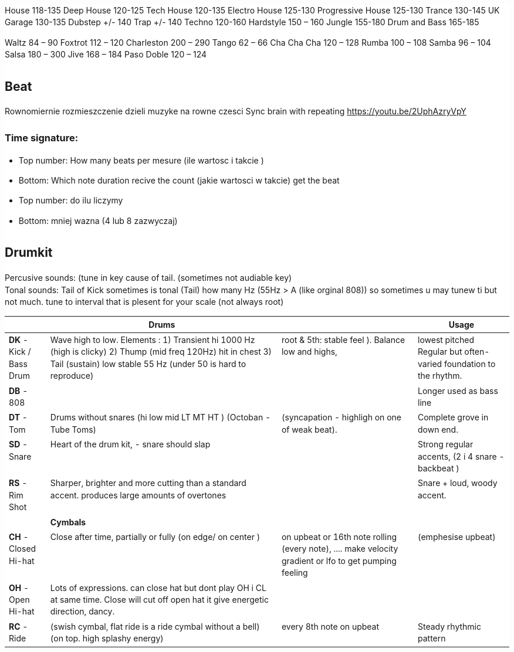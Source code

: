 House	118-135
Deep House	120-125
Tech House	120-135
Electro House	125-130
Progressive House	125-130
Trance	130-145
UK Garage	130-135
Dubstep	+/- 140
Trap	+/- 140
Techno	120-160
Hardstyle	150 – 160
Jungle	155-180
Drum and Bass	165-185

Waltz	84 – 90
Foxtrot	112 – 120
Charleston	200 – 290
Tango	62 – 66
Cha Cha Cha	120 – 128
Rumba	100 – 108
Samba	96 – 104
Salsa	180 – 300
Jive	168 – 184
Paso Doble	120 – 124


## Beat
Rownomiernie rozmieszczenie dzieli muzyke na rowne czesci Sync brain with repeating https://youtu.be/2UphAzryVpY  


### Time signature:
- Top number: How many beats per mesure (ile wartosc i takcie )
- Bottom: Which note duration recive the count (jakie wartosci w takcie) get the beat


- Top number: do ilu liczymy
- Bottom: mniej wazna (4 lub 8 zazwyczaj)


## Drumkit

Percusive sounds: (tune in key cause of tail. (sometimes not audiable key)       
Tonal sounds:  Tail of Kick sometimes is tonal (Tail)  how many Hz (55Hz > A (like orginal 808)) so sometimes u may tunew ti but not much. tune to interval that is plesent for your scale (not always root)

||Drums||Usage|
|-|-|-|-|
| **DK** -  Kick / Bass Drum| Wave high to low. Elements : 1) Transient  hi 1000 Hz (high is clicky) 2) Thump (mid freq 120Hz) hit in chest  3) Tail (sustain) low stable 55 Hz (under 50 is hard to reproduce)  |root & 5th: stable feel ). Balance low and highs,   |  lowest pitched   Regular but often-varied foundation to the rhythm.
| **DB** -  808 | | | Longer used as bass line
| **DT** -  Tom | Drums without snares (hi low mid LT MT HT ) (Octoban - Tube Toms) | (syncapation - highligh on one of weak beat).|  Complete grove in down end.  
| **SD** -  Snare  | Heart of the drum kit, - snare should slap ||   Strong regular accents, (2 i 4 snare - backbeat )
| **RS** - Rim Shot    | Sharper, brighter and more cutting than a standard accent.  produces large amounts of overtones ||  Snare + loud, woody accent.
||**Cymbals**|
| **CH** -  Closed Hi-hat | Close after time, partially or fully (on edge/ on center )|on upbeat or  16th note rolling (every note), ....  make velocity gradient or lfo to get pumping feeling |(emphesise upbeat)
| **OH** -  Open Hi-hat | Lots of expressions. can close hat but dont play OH i CL at same time. Close will cut off open hat it give energetic direction, dancy.  
| **RC** -  Ride | (swish cymbal, flat ride is a ride cymbal without a bell)  (on top. high splashy energy) | every 8th note on upbeat |Steady rhythmic pattern